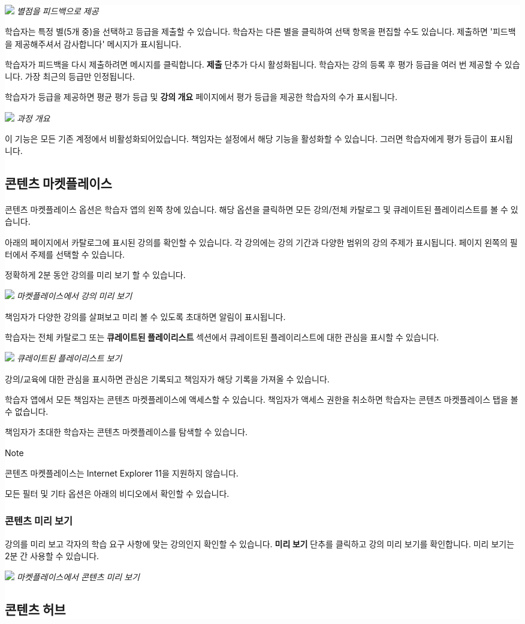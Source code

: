 ![](assets/star-rating.png)
*별점을 피드백으로 제공*

학습자는 특정 별(5개 중)을 선택하고 등급을 제출할 수 있습니다. 학습자는 다른 별을 클릭하여 선택 항목을 편집할 수도 있습니다. 제출하면 &#39;피드백을 제공해주셔서 감사합니다&#39; 메시지가 표시됩니다.

학습자가 피드백을 다시 제출하려면 메시지를 클릭합니다. **제출** 단추가 다시 활성화됩니다. 학습자는 강의 등록 후 평가 등급을 여러 번 제공할 수 있습니다. 가장 최근의 등급만 인정됩니다.

학습자가 등급을 제공하면 평균 평가 등급 및 **강의 개요** 페이지에서 평가 등급을 제공한 학습자의 수가 표시됩니다.

![](assets/course-overview.png)
*과정 개요*

이 기능은 모든 기존 계정에서 비활성화되어있습니다. 책임자는 설정에서 해당 기능을 활성화할 수 있습니다. 그러면 학습자에게 평가 등급이 표시됩니다.

## 콘텐츠 마켓플레이스

콘텐츠 마켓플레이스 옵션은 학습자 앱의 왼쪽 창에 있습니다. 해당 옵션을 클릭하면 모든 강의/전체 카탈로그 및 큐레이트된 플레이리스트를 볼 수 있습니다.

아래의 페이지에서 카탈로그에 표시된 강의를 확인할 수 있습니다. 각 강의에는 강의 기간과 다양한 범위의 강의 주제가 표시됩니다. 페이지 왼쪽의 필터에서 주제를 선택할 수 있습니다.

정확하게 2분 동안 강의를 미리 보기 할 수 있습니다.

![](assets/catalog.png)
*마켓플레이스에서 강의 미리 보기*

책임자가 다양한 강의를 살펴보고 미리 볼 수 있도록 초대하면 알림이 표시됩니다.

학습자는 전체 카탈로그 또는 **큐레이트된 플레이리스트** 섹션에서 큐레이트된 플레이리스트에 대한 관심을 표시할 수 있습니다.

![](assets/curated-playlist.png)
*큐레이트된 플레이리스트 보기*

강의/교육에 대한 관심을 표시하면 관심은 기록되고 책임자가 해당 기록을 가져올 수 있습니다.

학습자 앱에서 모든 책임자는 콘텐츠 마켓플레이스에 액세스할 수 있습니다. 책임자가 액세스 권한을 취소하면 학습자는 콘텐츠 마켓플레이스 탭을 볼 수 없습니다.

책임자가 초대한 학습자는 콘텐츠 마켓플레이스를 탐색할 수 있습니다.

>[!NOTE]
>
>콘텐츠 마켓플레이스는 Internet Explorer 11을 지원하지 않습니다.

모든 필터 및 기타 옵션은 아래의 비디오에서 확인할 수 있습니다.

### 콘텐츠 미리 보기

강의를 미리 보고 각자의 학습 요구 사항에 맞는 강의인지 확인할 수 있습니다. **미리 보기** 단추를 클릭하고 강의 미리 보기를 확인합니다. 미리 보기는 2분 간 사용할 수 있습니다.

![](assets/content-marketplace-learner.gif)
*마켓플레이스에서 콘텐츠 미리 보기*

## 콘텐츠 허브
